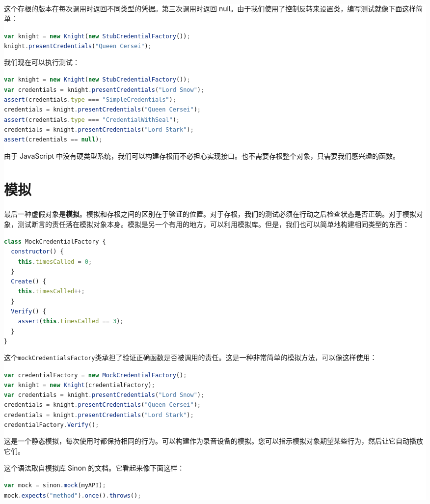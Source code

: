 这个存根的版本在每次调用时返回不同类型的凭据。第三次调用时返回 null。由于我们使用了控制反转来设置类，编写测试就像下面这样简单：

```js
var knight = new Knight(new StubCredentialFactory());
knight.presentCredentials("Queen Cersei");
```

我们现在可以执行测试：

```js
var knight = new Knight(new StubCredentialFactory());
var credentials = knight.presentCredentials("Lord Snow");
assert(credentials.type === "SimpleCredentials");
credentials = knight.presentCredentials("Queen Cersei");
assert(credentials.type === "CredentialWithSeal");
credentials = knight.presentCredentials("Lord Stark");
assert(credentials == null);
```

由于 JavaScript 中没有硬类型系统，我们可以构建存根而不必担心实现接口。也不需要存根整个对象，只需要我们感兴趣的函数。

# 模拟

最后一种虚假对象是**模拟**。模拟和存根之间的区别在于验证的位置。对于存根，我们的测试必须在行动之后检查状态是否正确。对于模拟对象，测试断言的责任落在模拟对象本身。模拟是另一个有用的地方，可以利用模拟库。但是，我们也可以简单地构建相同类型的东西：

```js
class MockCredentialFactory {
  constructor() {
    this.timesCalled = 0;
  }
  Create() {
    this.timesCalled++;
  }
  Verify() {
    assert(this.timesCalled == 3);
  }
}
```

这个`mockCredentialsFactory`类承担了验证正确函数是否被调用的责任。这是一种非常简单的模拟方法，可以像这样使用：

```js
var credentialFactory = new MockCredentialFactory();
var knight = new Knight(credentialFactory);
var credentials = knight.presentCredentials("Lord Snow");
credentials = knight.presentCredentials("Queen Cersei");
credentials = knight.presentCredentials("Lord Stark");
credentialFactory.Verify();
```

这是一个静态模拟，每次使用时都保持相同的行为。可以构建作为录音设备的模拟。您可以指示模拟对象期望某些行为，然后让它自动播放它们。

这个语法取自模拟库 Sinon 的文档。它看起来像下面这样：

```js
var mock = sinon.mock(myAPI);
mock.expects("method").once().throws();
```
